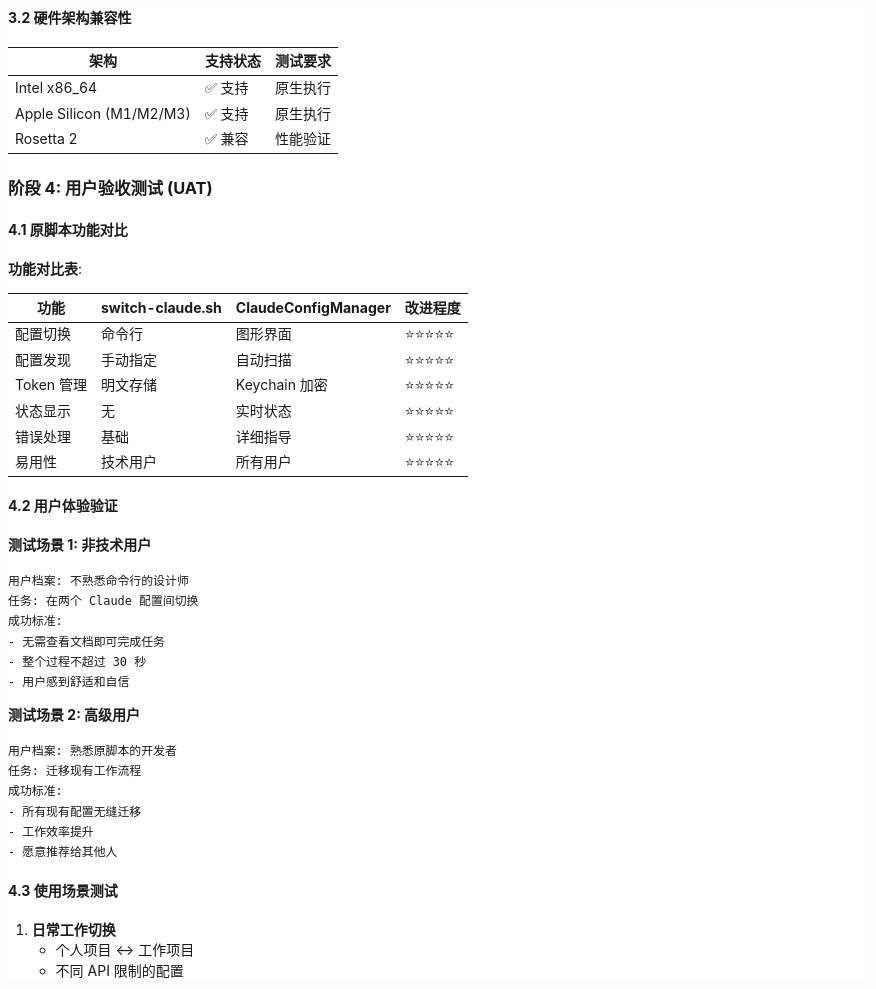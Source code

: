 #### 3.2 硬件架构兼容性

| 架构 | 支持状态 | 测试要求 |
|-----|---------|---------|
| Intel x86_64 | ✅ 支持 | 原生执行 |
| Apple Silicon (M1/M2/M3) | ✅ 支持 | 原生执行 |
| Rosetta 2 | ✅ 兼容 | 性能验证 |

### 阶段 4: 用户验收测试 (UAT)

#### 4.1 原脚本功能对比

**功能对比表**:

| 功能 | switch-claude.sh | ClaudeConfigManager | 改进程度 |
|-----|-----------------|-------------------|----------|
| 配置切换 | 命令行 | 图形界面 | ⭐⭐⭐⭐⭐ |
| 配置发现 | 手动指定 | 自动扫描 | ⭐⭐⭐⭐⭐ |
| Token 管理 | 明文存储 | Keychain 加密 | ⭐⭐⭐⭐⭐ |
| 状态显示 | 无 | 实时状态 | ⭐⭐⭐⭐⭐ |
| 错误处理 | 基础 | 详细指导 | ⭐⭐⭐⭐⭐ |
| 易用性 | 技术用户 | 所有用户 | ⭐⭐⭐⭐⭐ |

#### 4.2 用户体验验证

**测试场景 1: 非技术用户**
```
用户档案: 不熟悉命令行的设计师
任务: 在两个 Claude 配置间切换
成功标准:
- 无需查看文档即可完成任务
- 整个过程不超过 30 秒
- 用户感到舒适和自信
```

**测试场景 2: 高级用户**
```
用户档案: 熟悉原脚本的开发者
任务: 迁移现有工作流程
成功标准:
- 所有现有配置无缝迁移
- 工作效率提升
- 愿意推荐给其他人
```

#### 4.3 使用场景测试

1. **日常工作切换**
   - 个人项目 ↔ 工作项目
   - 不同 API 限制的配置
